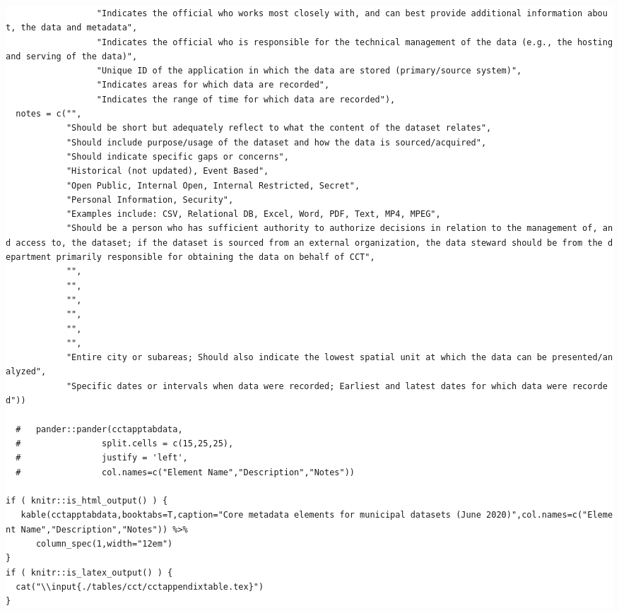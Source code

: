 ```{r cctapptabdata, echo=F,results="asis"}
                  "Indicates the official who works most closely with, and can best provide additional information about, the data and metadata",
                  "Indicates the official who is responsible for the technical management of the data (e.g., the hosting and serving of the data)",
                  "Unique ID of the application in which the data are stored (primary/source system)",
                  "Indicates areas for which data are recorded",
                  "Indicates the range of time for which data are recorded"),
  notes = c("",
            "Should be short but adequately reflect to what the content of the dataset relates",
            "Should include purpose/usage of the dataset and how the data is sourced/acquired",
            "Should indicate specific gaps or concerns",
            "Historical (not updated), Event Based",
            "Open Public, Internal Open, Internal Restricted, Secret",
            "Personal Information, Security",
            "Examples include: CSV, Relational DB, Excel, Word, PDF, Text, MP4, MPEG",
            "Should be a person who has sufficient authority to authorize decisions in relation to the management of, and access to, the dataset; if the dataset is sourced from an external organization, the data steward should be from the department primarily responsible for obtaining the data on behalf of CCT",
            "",
            "",
            "",
            "",
            "",
            "",
            "Entire city or subareas; Should also indicate the lowest spatial unit at which the data can be presented/analyzed",
            "Specific dates or intervals when data were recorded; Earliest and latest dates for which data were recorded"))

  #   pander::pander(cctapptabdata,
  #                split.cells = c(15,25,25),
  #                justify = 'left',
  #                col.names=c("Element Name","Description","Notes"))

if ( knitr::is_html_output() ) {
   kable(cctapptabdata,booktabs=T,caption="Core metadata elements for municipal datasets (June 2020)",col.names=c("Element Name","Description","Notes")) %>%
      column_spec(1,width="12em")
}
if ( knitr::is_latex_output() ) {
  cat("\\input{./tables/cct/cctappendixtable.tex}")
}
```


